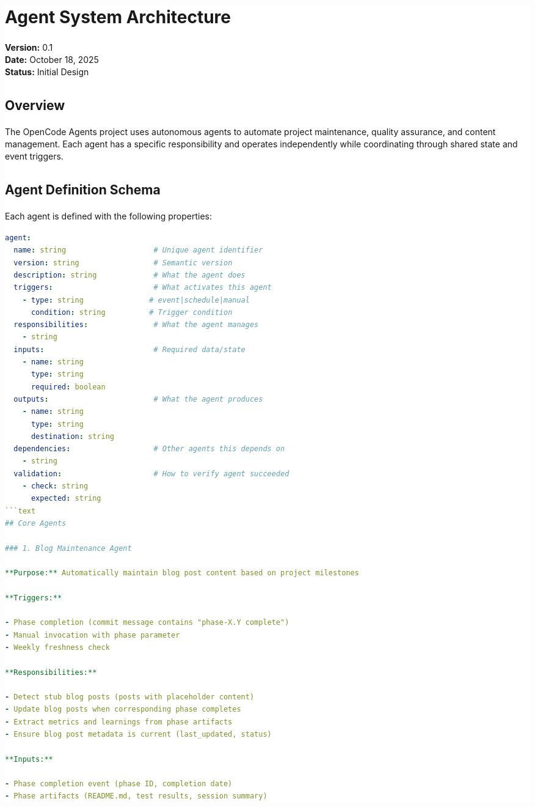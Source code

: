 # Agent System Architecture

**Version:** 0.1  
**Date:** October 18, 2025  
**Status:** Initial Design

## Overview

The OpenCode Agents project uses autonomous agents to automate project maintenance, quality assurance, and content management. Each agent has a specific responsibility and operates independently while coordinating through shared state and event triggers.

## Agent Definition Schema

Each agent is defined with the following properties:

```yaml
agent:
  name: string                    # Unique agent identifier
  version: string                 # Semantic version
  description: string             # What the agent does
  triggers:                       # What activates this agent
    - type: string               # event|schedule|manual
      condition: string          # Trigger condition
  responsibilities:               # What the agent manages
    - string
  inputs:                         # Required data/state
    - name: string
      type: string
      required: boolean
  outputs:                        # What the agent produces
    - name: string
      type: string
      destination: string
  dependencies:                   # Other agents this depends on
    - string
  validation:                     # How to verify agent succeeded
    - check: string
      expected: string
```text
## Core Agents

### 1. Blog Maintenance Agent

**Purpose:** Automatically maintain blog post content based on project milestones

**Triggers:**

- Phase completion (commit message contains "phase-X.Y complete")
- Manual invocation with phase parameter
- Weekly freshness check

**Responsibilities:**

- Detect stub blog posts (posts with placeholder content)
- Update blog posts when corresponding phase completes
- Extract metrics and learnings from phase artifacts
- Ensure blog post metadata is current (last_updated, status)

**Inputs:**

- Phase completion event (phase ID, completion date)
- Phase artifacts (README.md, test results, session summary)
```